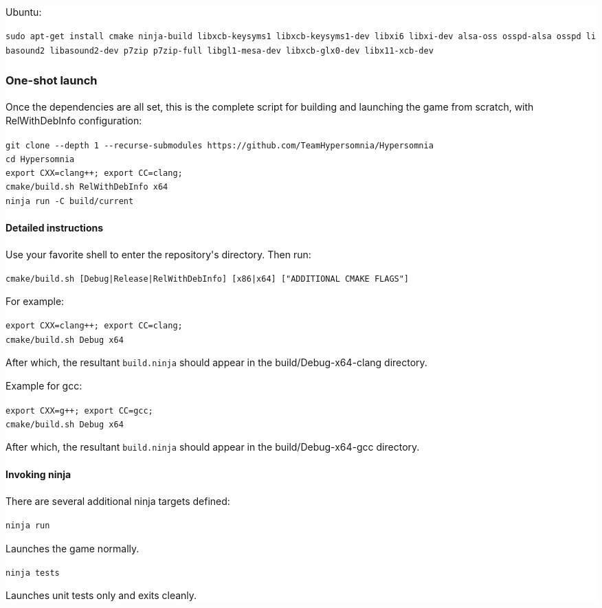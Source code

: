 Ubuntu:

```
sudo apt-get install cmake ninja-build libxcb-keysyms1 libxcb-keysyms1-dev libxi6 libxi-dev alsa-oss osspd-alsa osspd libasound2 libasound2-dev p7zip p7zip-full libgl1-mesa-dev libxcb-glx0-dev libx11-xcb-dev
```

### One-shot launch

Once the dependencies are all set, this is the complete script for building and launching the game from scratch, with RelWithDebInfo configuration:

```
git clone --depth 1 --recurse-submodules https://github.com/TeamHypersomnia/Hypersomnia
cd Hypersomnia
export CXX=clang++; export CC=clang;
cmake/build.sh RelWithDebInfo x64
ninja run -C build/current
```

#### Detailed instructions
 
Use your favorite shell to enter the repository's directory.
Then run:

```
cmake/build.sh [Debug|Release|RelWithDebInfo] [x86|x64] ["ADDITIONAL CMAKE FLAGS"]
```
For example:

```
export CXX=clang++; export CC=clang;
cmake/build.sh Debug x64
```
After which, the resultant ``build.ninja`` should appear in the build/Debug-x64-clang directory.

Example for gcc:

```
export CXX=g++; export CC=gcc;
cmake/build.sh Debug x64
```

After which, the resultant ``build.ninja`` should appear in the build/Debug-x64-gcc directory.

#### Invoking ninja



There are several additional ninja targets defined:

```
ninja run
```
Launches the game normally.

```
ninja tests
```
Launches unit tests only and exits cleanly.
